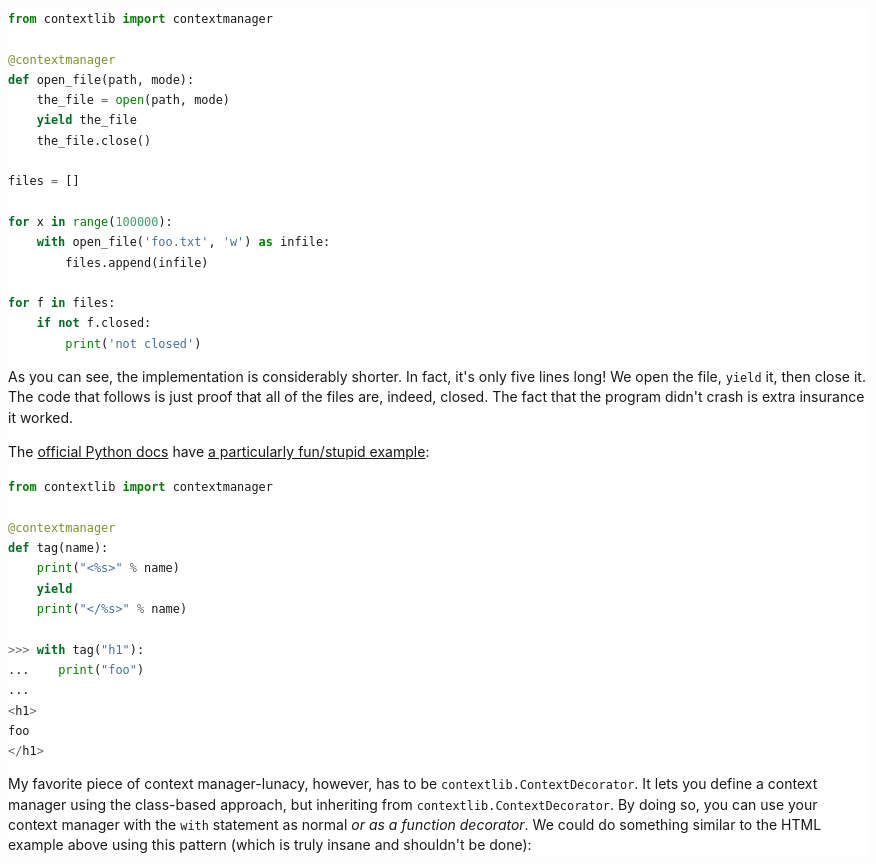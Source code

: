 ```py
from contextlib import contextmanager

@contextmanager
def open_file(path, mode):
    the_file = open(path, mode)
    yield the_file
    the_file.close()

files = []

for x in range(100000):
    with open_file('foo.txt', 'w') as infile:
        files.append(infile)

for f in files:
    if not f.closed:
        print('not closed')
```

As you can see, the implementation is considerably shorter. In fact, it's only five lines long! We open the file,
`yield` it, then close it. The code that follows is just proof that all of the files are, indeed, closed. The fact that
the program didn't crash is extra insurance it worked.

The [official Python docs](https://docs.python.org/3/) have [a particularly fun/stupid example](https://docs.python.org/3/library/contextlib.html#contextlib.contextmanager):

```py
from contextlib import contextmanager

@contextmanager
def tag(name):
    print("<%s>" % name)
    yield
    print("</%s>" % name)

>>> with tag("h1"):
...    print("foo")
...
<h1>
foo
</h1>
```

My favorite piece of context manager-lunacy, however, has to be `contextlib.ContextDecorator`. It lets you define a
context manager using the class-based approach, but inheriting from `contextlib.ContextDecorator`. By doing so, you can
use your context manager with the `with` statement as normal *or as a function decorator*. We could do something similar
to the HTML example above using this pattern (which is truly insane and shouldn't be done):

